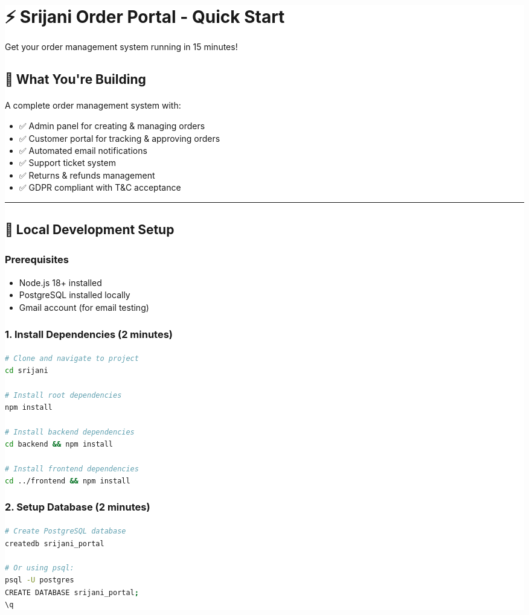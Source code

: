 # ⚡ Srijani Order Portal - Quick Start

Get your order management system running in 15 minutes!

## 🎯 What You're Building

A complete order management system with:
- ✅ Admin panel for creating & managing orders
- ✅ Customer portal for tracking & approving orders  
- ✅ Automated email notifications
- ✅ Support ticket system
- ✅ Returns & refunds management
- ✅ GDPR compliant with T&C acceptance

---

## 🚀 Local Development Setup

### Prerequisites
- Node.js 18+ installed
- PostgreSQL installed locally
- Gmail account (for email testing)

### 1. Install Dependencies (2 minutes)

```bash
# Clone and navigate to project
cd srijani

# Install root dependencies
npm install

# Install backend dependencies
cd backend && npm install

# Install frontend dependencies
cd ../frontend && npm install
```

### 2. Setup Database (2 minutes)

```bash
# Create PostgreSQL database
createdb srijani_portal

# Or using psql:
psql -U postgres
CREATE DATABASE srijani_portal;
\q
```
